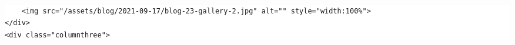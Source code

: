         <img src="/assets/blog/2021-09-17/blog-23-gallery-2.jpg" alt="" style="width:100%">
    </div>
    <div class="columnthree">